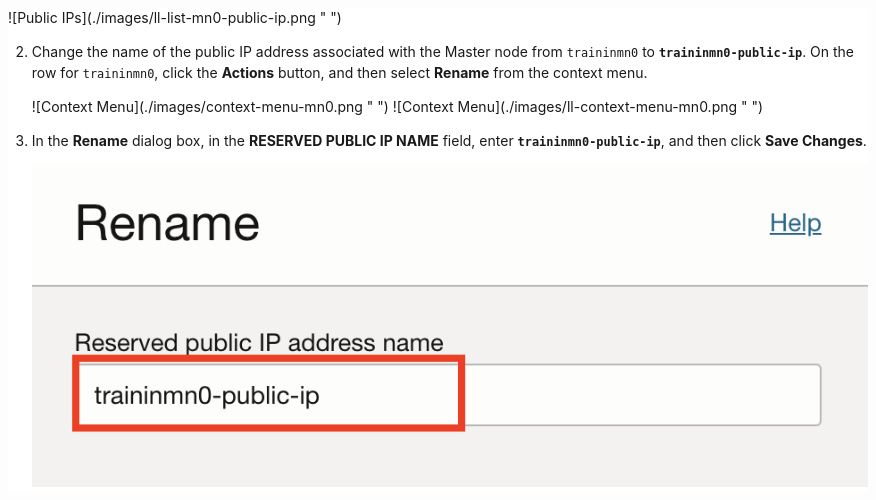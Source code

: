   <if type="livelabs">
  ![Public IPs](./images/ll-list-mn0-public-ip.png " ")
  </if>

2. Change the name of the public IP address associated with the Master node from `traininmn0` to **`traininmn0-public-ip`**. On the row for `traininmn0`, click the **Actions** button, and then select **Rename** from the context menu.

    <if type="freetier">
    ![Context Menu](./images/context-menu-mn0.png " ")
    </if>

    <if type="livelabs">
    ![Context Menu](./images/ll-context-menu-mn0.png " ")
    </if>

3. In the **Rename** dialog box, in the **RESERVED PUBLIC IP NAME** field, enter **`traininmn0-public-ip`**, and then click **Save Changes**.

    ![Rename IP](./images/rename-dialog-mn0.png " ")  
